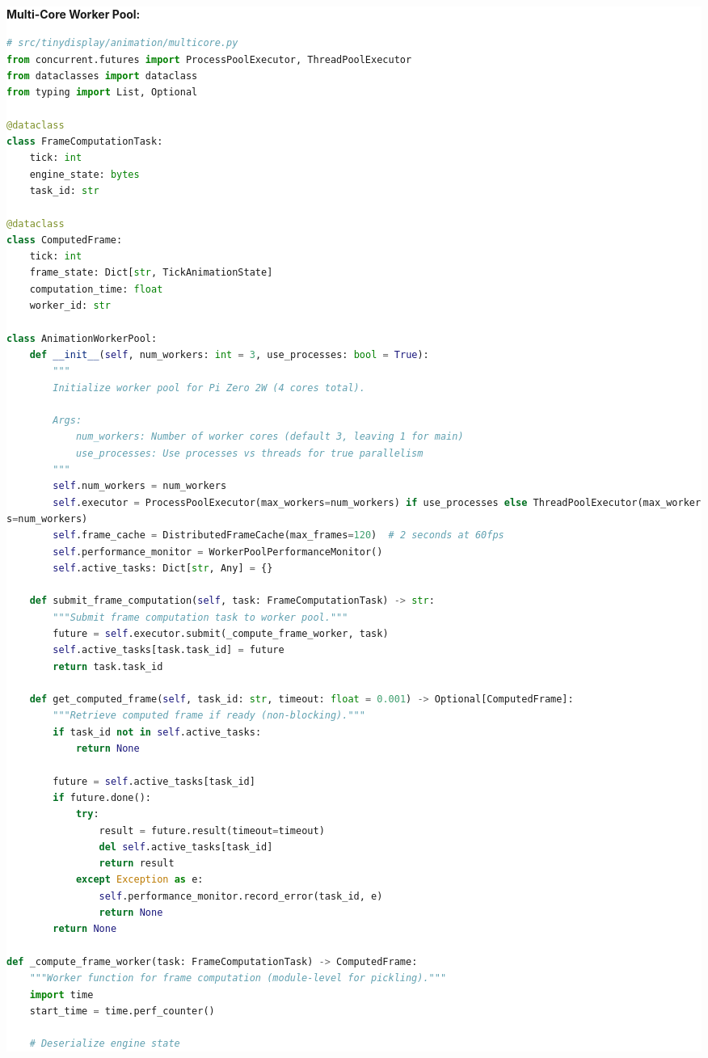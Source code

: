 **Multi-Core Worker Pool:**
```python
# src/tinydisplay/animation/multicore.py
from concurrent.futures import ProcessPoolExecutor, ThreadPoolExecutor
from dataclasses import dataclass
from typing import List, Optional

@dataclass
class FrameComputationTask:
    tick: int
    engine_state: bytes
    task_id: str

@dataclass
class ComputedFrame:
    tick: int
    frame_state: Dict[str, TickAnimationState]
    computation_time: float
    worker_id: str

class AnimationWorkerPool:
    def __init__(self, num_workers: int = 3, use_processes: bool = True):
        """
        Initialize worker pool for Pi Zero 2W (4 cores total).
        
        Args:
            num_workers: Number of worker cores (default 3, leaving 1 for main)
            use_processes: Use processes vs threads for true parallelism
        """
        self.num_workers = num_workers
        self.executor = ProcessPoolExecutor(max_workers=num_workers) if use_processes else ThreadPoolExecutor(max_workers=num_workers)
        self.frame_cache = DistributedFrameCache(max_frames=120)  # 2 seconds at 60fps
        self.performance_monitor = WorkerPoolPerformanceMonitor()
        self.active_tasks: Dict[str, Any] = {}
    
    def submit_frame_computation(self, task: FrameComputationTask) -> str:
        """Submit frame computation task to worker pool."""
        future = self.executor.submit(_compute_frame_worker, task)
        self.active_tasks[task.task_id] = future
        return task.task_id
    
    def get_computed_frame(self, task_id: str, timeout: float = 0.001) -> Optional[ComputedFrame]:
        """Retrieve computed frame if ready (non-blocking)."""
        if task_id not in self.active_tasks:
            return None
        
        future = self.active_tasks[task_id]
        if future.done():
            try:
                result = future.result(timeout=timeout)
                del self.active_tasks[task_id]
                return result
            except Exception as e:
                self.performance_monitor.record_error(task_id, e)
                return None
        return None

def _compute_frame_worker(task: FrameComputationTask) -> ComputedFrame:
    """Worker function for frame computation (module-level for pickling)."""
    import time
    start_time = time.perf_counter()
    
    # Deserialize engine state
```